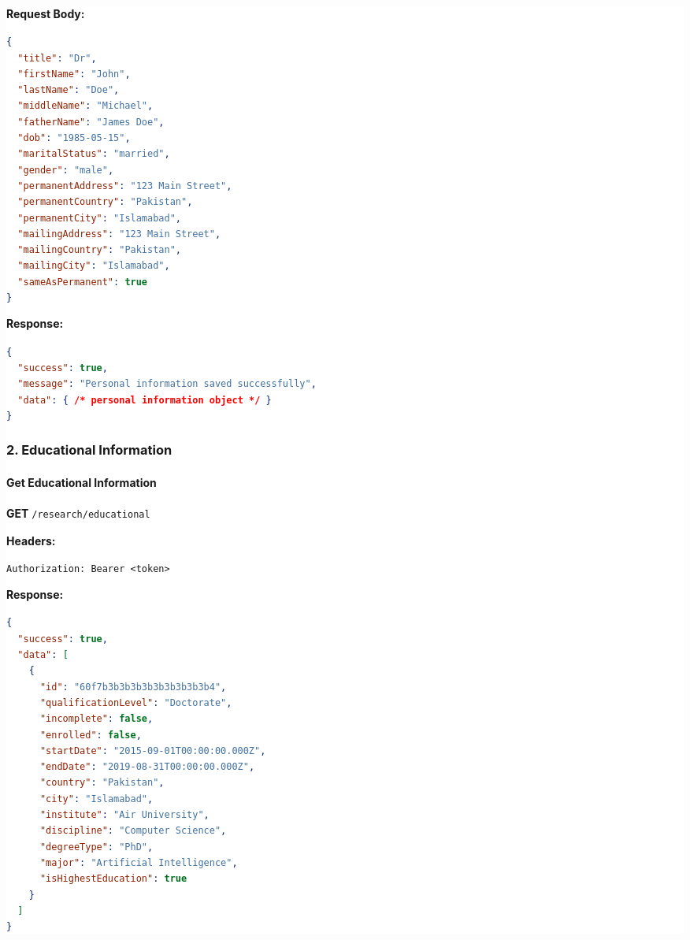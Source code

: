 **Request Body:**
```json
{
  "title": "Dr",
  "firstName": "John",
  "lastName": "Doe",
  "middleName": "Michael",
  "fatherName": "James Doe",
  "dob": "1985-05-15",
  "maritalStatus": "married",
  "gender": "male",
  "permanentAddress": "123 Main Street",
  "permanentCountry": "Pakistan",
  "permanentCity": "Islamabad",
  "mailingAddress": "123 Main Street",
  "mailingCountry": "Pakistan",
  "mailingCity": "Islamabad",
  "sameAsPermanent": true
}
```

**Response:**
```json
{
  "success": true,
  "message": "Personal information saved successfully",
  "data": { /* personal information object */ }
}
```

### 2. Educational Information

#### Get Educational Information
**GET** `/research/educational`

**Headers:**
```
Authorization: Bearer <token>
```

**Response:**
```json
{
  "success": true,
  "data": [
    {
      "id": "60f7b3b3b3b3b3b3b3b3b3b4",
      "qualificationLevel": "Doctorate",
      "incomplete": false,
      "enrolled": false,
      "startDate": "2015-09-01T00:00:00.000Z",
      "endDate": "2019-08-31T00:00:00.000Z",
      "country": "Pakistan",
      "city": "Islamabad",
      "institute": "Air University",
      "discipline": "Computer Science",
      "degreeType": "PhD",
      "major": "Artificial Intelligence",
      "isHighestEducation": true
    }
  ]
}
```
